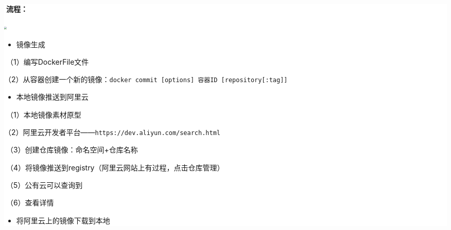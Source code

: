 ​        **流程：**

<img src="https://tva1.sinaimg.cn/large/008i3skNly1gwyenzug57j310u0twmz0.jpg" style="zoom: 33%;" />

- 镜像生成

​       （1）编写DockerFile文件

​       （2）从容器创建一个新的镜像：`docker commit [options] 容器ID [repository[:tag]]`

- 本地镜像推送到阿里云

​       （1）本地镜像素材原型

​       （2）阿里云开发者平台——`https://dev.aliyun.com/search.html`

​       （3）创建仓库镜像：命名空间+仓库名称

​       （4）将镜像推送到registry（阿里云网站上有过程，点击仓库管理）

​       （5）公有云可以查询到 

​       （6）查看详情

- 将阿里云上的镜像下载到本地

